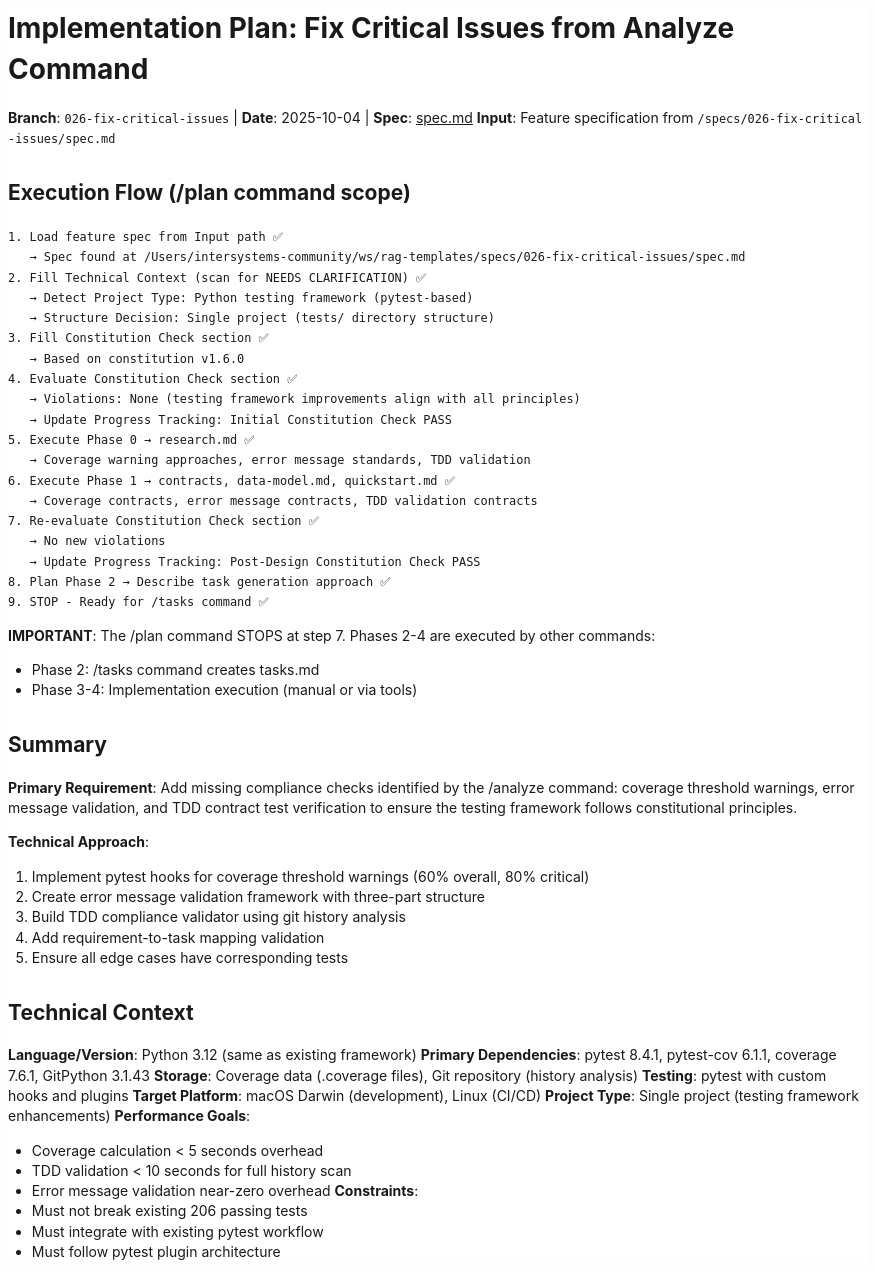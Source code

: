 # Implementation Plan: Fix Critical Issues from Analyze Command

**Branch**: `026-fix-critical-issues` | **Date**: 2025-10-04 | **Spec**: [spec.md](./spec.md)
**Input**: Feature specification from `/specs/026-fix-critical-issues/spec.md`

## Execution Flow (/plan command scope)
```
1. Load feature spec from Input path ✅
   → Spec found at /Users/intersystems-community/ws/rag-templates/specs/026-fix-critical-issues/spec.md
2. Fill Technical Context (scan for NEEDS CLARIFICATION) ✅
   → Detect Project Type: Python testing framework (pytest-based)
   → Structure Decision: Single project (tests/ directory structure)
3. Fill Constitution Check section ✅
   → Based on constitution v1.6.0
4. Evaluate Constitution Check section ✅
   → Violations: None (testing framework improvements align with all principles)
   → Update Progress Tracking: Initial Constitution Check PASS
5. Execute Phase 0 → research.md ✅
   → Coverage warning approaches, error message standards, TDD validation
6. Execute Phase 1 → contracts, data-model.md, quickstart.md ✅
   → Coverage contracts, error message contracts, TDD validation contracts
7. Re-evaluate Constitution Check section ✅
   → No new violations
   → Update Progress Tracking: Post-Design Constitution Check PASS
8. Plan Phase 2 → Describe task generation approach ✅
9. STOP - Ready for /tasks command ✅
```

**IMPORTANT**: The /plan command STOPS at step 7. Phases 2-4 are executed by other commands:
- Phase 2: /tasks command creates tasks.md
- Phase 3-4: Implementation execution (manual or via tools)

## Summary

**Primary Requirement**: Add missing compliance checks identified by the /analyze command: coverage threshold warnings, error message validation, and TDD contract test verification to ensure the testing framework follows constitutional principles.

**Technical Approach**:
1. Implement pytest hooks for coverage threshold warnings (60% overall, 80% critical)
2. Create error message validation framework with three-part structure
3. Build TDD compliance validator using git history analysis
4. Add requirement-to-task mapping validation
5. Ensure all edge cases have corresponding tests

## Technical Context

**Language/Version**: Python 3.12 (same as existing framework)
**Primary Dependencies**: pytest 8.4.1, pytest-cov 6.1.1, coverage 7.6.1, GitPython 3.1.43
**Storage**: Coverage data (.coverage files), Git repository (history analysis)
**Testing**: pytest with custom hooks and plugins
**Target Platform**: macOS Darwin (development), Linux (CI/CD)
**Project Type**: Single project (testing framework enhancements)
**Performance Goals**:
  - Coverage calculation < 5 seconds overhead
  - TDD validation < 10 seconds for full history scan
  - Error message validation near-zero overhead
**Constraints**:
  - Must not break existing 206 passing tests
  - Must integrate with existing pytest workflow
  - Must follow pytest plugin architecture